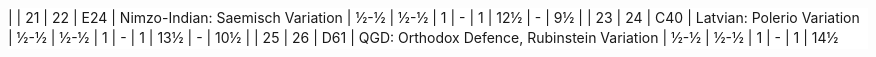  |
|  21
 |  22
 |  E24
 |  Nimzo-Indian: Saemisch Variation
 |  ½-½
 |  ½-½
 |  1
 |  -
 |  1
 |  12½
 |  -
 |  9½
 |
|  23
 |  24
 |  C40
 |  Latvian: Polerio Variation
 |  ½-½
 |  ½-½
 |  1
 |  -
 |  1
 |  13½
 |  -
 |  10½
 |
|  25
 |  26
 |  D61
 |  QGD: Orthodox Defence, Rubinstein Variation
 |  ½-½
 |  ½-½
 |  1
 |  -
 |  1
 |  14½